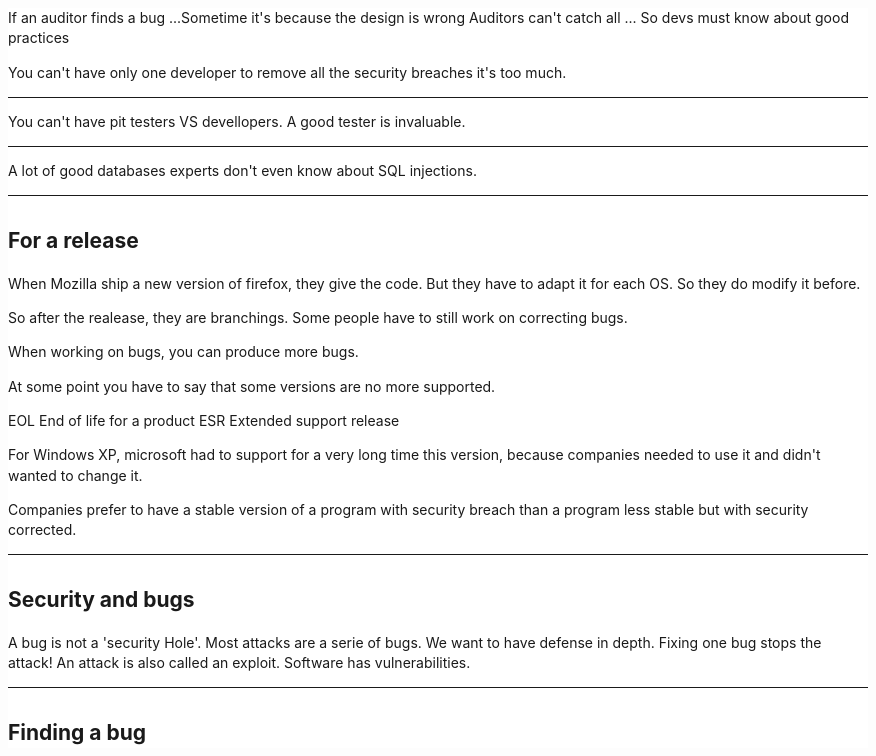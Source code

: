 
If an auditor finds a bug
...Sometime it's because the design is wrong
Auditors can't catch all
... So devs must know about good practices

You can't have only one developer to remove all the security breaches
it's too much.

---

You can't have pit testers VS devellopers.
A good tester is invaluable.

---

A lot of good databases experts don't even know about SQL injections.

---

## For a release

When Mozilla ship a new version of firefox, they give the code.
But they have to adapt it for each OS.
So they do modify it before.

So after the realease, they are branchings.
Some people have to still work on correcting bugs.

When working on bugs, you can produce more bugs.

At some point you have to say that some versions are no more supported.

EOL End of life for a product
ESR Extended support release

For Windows XP, microsoft had to support for a very long time this version,
because companies needed to use it and didn't wanted to change it.

Companies prefer to have a stable version of a program with security breach
than a program less stable but with security corrected.

---

## Security and bugs

A bug is not a 'security Hole'.
Most attacks are a serie of bugs.
We want to have defense in depth.
Fixing one bug stops the attack!
An attack is also called an exploit.
Software has vulnerabilities.

---

## Finding a bug
